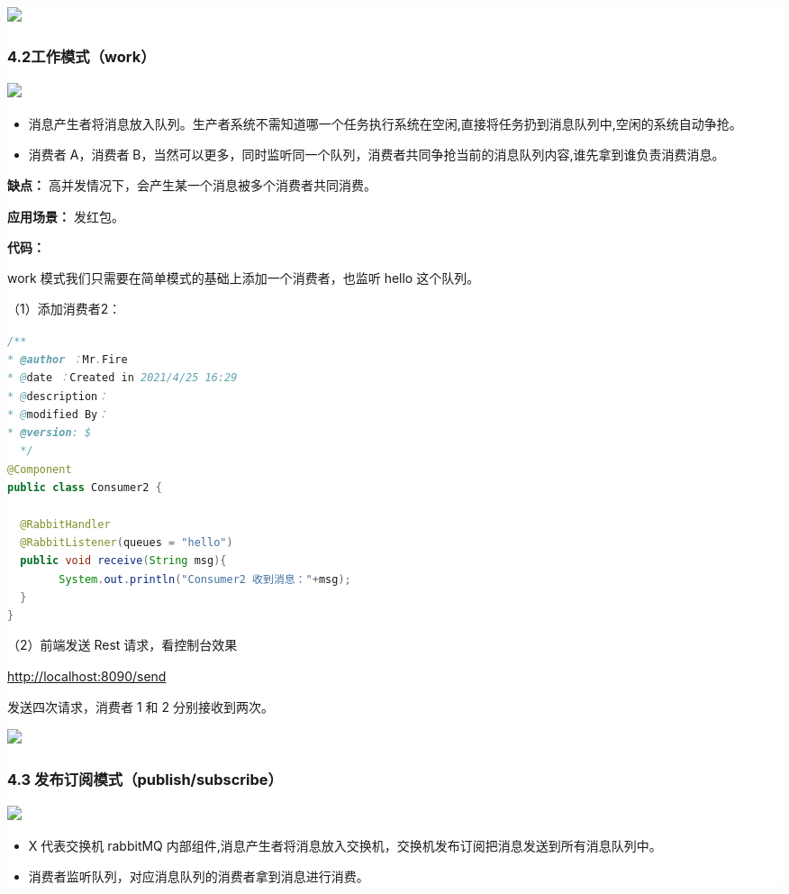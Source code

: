 ![](https://fire-repository.oss-cn-beijing.aliyuncs.com/interview/221120/7.png)


### 4.2工作模式（work）

![](https://fire-repository.oss-cn-beijing.aliyuncs.com/interview/221120/8.png)

- 消息产生者将消息放入队列。生产者系统不需知道哪一个任务执行系统在空闲,直接将任务扔到消息队列中,空闲的系统自动争抢。

- 消费者 A，消费者 B，当然可以更多，同时监听同一个队列，消费者共同争抢当前的消息队列内容,谁先拿到谁负责消费消息。

**缺点：** 高并发情况下，会产生某一个消息被多个消费者共同消费。

**应用场景：** 发红包。


**代码：**

work 模式我们只需要在简单模式的基础上添加一个消费者，也监听 hello 这个队列。

（1）添加消费者2：
```java
/**
* @author ：Mr.Fire
* @date ：Created in 2021/4/25 16:29
* @description：
* @modified By：
* @version: $
  */
@Component
public class Consumer2 {

  @RabbitHandler
  @RabbitListener(queues = "hello")
  public void receive(String msg){
        System.out.println("Consumer2 收到消息："+msg);
  }
}
```

（2）前端发送 Rest 请求，看控制台效果

<http://localhost:8090/send>

发送四次请求，消费者 1 和 2 分别接收到两次。

![](https://fire-repository.oss-cn-beijing.aliyuncs.com/interview/221120/9.png)



### 4.3 发布订阅模式（publish/subscribe）

![](https://fire-repository.oss-cn-beijing.aliyuncs.com/interview/221120/10.png)

- X 代表交换机 rabbitMQ 内部组件,消息产生者将消息放入交换机，交换机发布订阅把消息发送到所有消息队列中。

- 消费者监听队列，对应消息队列的消费者拿到消息进行消费。
